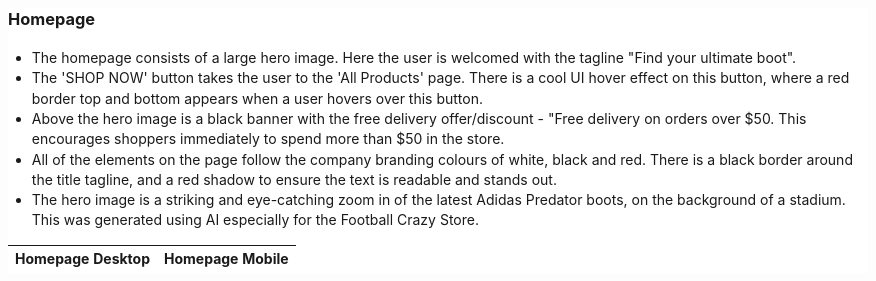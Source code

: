 
### Homepage

* The homepage consists of a large hero image. Here the user is welcomed with the tagline "Find your ultimate boot".
* The 'SHOP NOW' button takes the user to the 'All Products' page. There is a cool UI hover effect on this button, where a red border top and bottom appears when a user hovers over this button. 
* Above the hero image is a black banner with the free delivery offer/discount - "Free delivery on orders over $50. This encourages shoppers immediately to spend more than $50 in the store. 
* All of the elements on the page follow the company branding colours of white, black and red. There is a black border around the title tagline, and a red shadow to ensure the text is readable and stands out. 
* The hero image is a striking and eye-catching zoom in of the latest Adidas Predator boots, on the background of a stadium. This was generated using AI especially for the Football Crazy Store. 

Homepage Desktop            |  Homepage Mobile
:-------------------------:|:-------------------------: